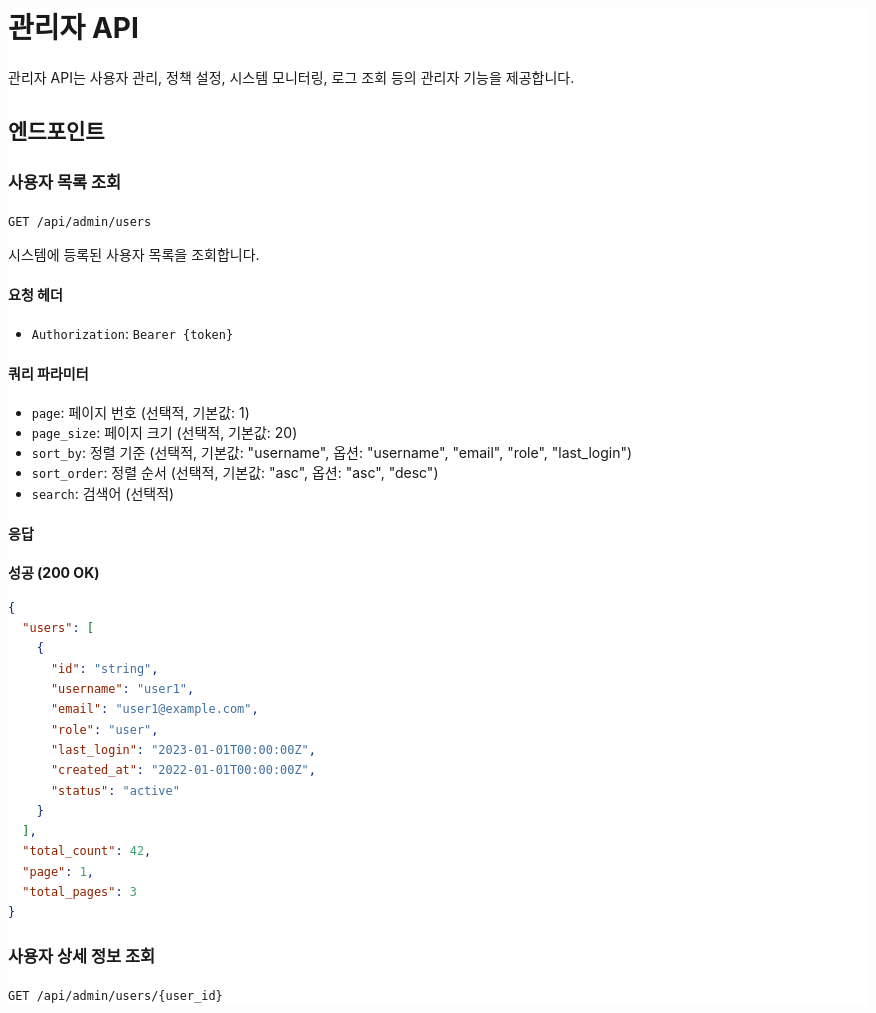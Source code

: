 # 관리자 API

관리자 API는 사용자 관리, 정책 설정, 시스템 모니터링, 로그 조회 등의 관리자 기능을 제공합니다.

## 엔드포인트

### 사용자 목록 조회

```
GET /api/admin/users
```

시스템에 등록된 사용자 목록을 조회합니다.

#### 요청 헤더

- `Authorization`: `Bearer {token}`

#### 쿼리 파라미터

- `page`: 페이지 번호 (선택적, 기본값: 1)
- `page_size`: 페이지 크기 (선택적, 기본값: 20)
- `sort_by`: 정렬 기준 (선택적, 기본값: "username", 옵션: "username", "email", "role", "last_login")
- `sort_order`: 정렬 순서 (선택적, 기본값: "asc", 옵션: "asc", "desc")
- `search`: 검색어 (선택적)

#### 응답

**성공 (200 OK)**

```json
{
  "users": [
    {
      "id": "string",
      "username": "user1",
      "email": "user1@example.com",
      "role": "user",
      "last_login": "2023-01-01T00:00:00Z",
      "created_at": "2022-01-01T00:00:00Z",
      "status": "active"
    }
  ],
  "total_count": 42,
  "page": 1,
  "total_pages": 3
}
```

### 사용자 상세 정보 조회

```
GET /api/admin/users/{user_id}
```
